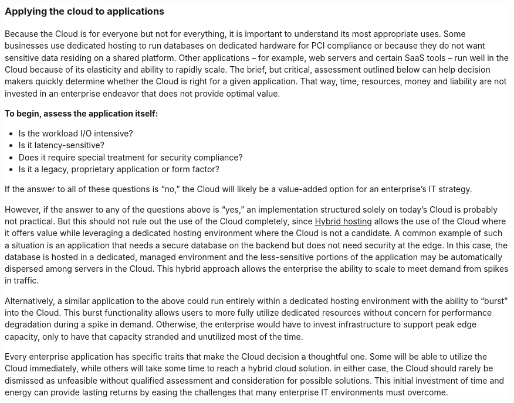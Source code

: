 ### Applying the cloud to applications

Because the Cloud is for everyone but not for everything, it is
important to understand its most appropriate uses. Some businesses use
dedicated hosting to run databases on dedicated hardware for PCI
compliance or because they do not want sensitive data residing on a
shared platform. Other applications – for example, web servers and
certain SaaS tools – run well in the Cloud because of its elasticity and
ability to rapidly scale. The brief, but critical, assessment outlined
below can help decision makers quickly determine whether the Cloud is
right for a given application. That way, time, resources, money and
liability are not invested in an enterprise endeavor that does not
provide optimal value.

**To begin, assess the application itself:**

- Is the workload I/O intensive?
- Is it latency-sensitive?
- Does it require special treatment for security compliance?
- Is it a legacy, proprietary application or form factor?

If the answer to all of these questions is “no,” the Cloud will likely
be a value-added option for an enterprise’s IT strategy.

However, if the answer to any of the questions above is “yes,” an
implementation structured solely on today’s Cloud is probably not
practical. But this should not rule out the use of the Cloud completely,
since [Hybrid hosting](http://www.rackspace.com/hosting_solutions/hybrid_hosting/)
allows the use of the Cloud where it offers value while leveraging a dedicated
hosting environment where the Cloud is not a candidate. A common example
of such a situation is an application that needs a secure database on
the backend but does not need security at the edge. In this case, the
database is hosted in a dedicated, managed environment and the
less-sensitive portions of the application may be automatically
dispersed among servers in the Cloud. This hybrid approach allows the
enterprise the ability to scale to meet demand from spikes in traffic.

Alternatively, a similar application to the above could run entirely
within a dedicated hosting environment with the ability to “burst” into
the Cloud. This burst functionality allows users to more fully utilize
dedicated resources without concern for performance degradation during a
spike in demand. Otherwise, the enterprise would have to invest
infrastructure to support peak edge capacity, only to have that capacity
stranded and unutilized most of the time.

Every enterprise application has specific traits that make the Cloud
decision a thoughtful one. Some will be able to utilize the Cloud
immediately, while others will take some time to reach a hybrid cloud
solution. in either case, the Cloud should rarely be dismissed as
unfeasible without qualified assessment and consideration for possible
solutions. This initial investment of time and energy can provide
lasting returns by easing the challenges that many enterprise IT
environments must overcome.
